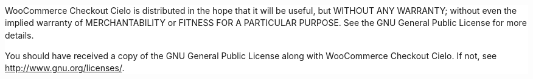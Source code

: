 WooCommerce Checkout Cielo is distributed in the hope that it will be useful, but WITHOUT ANY WARRANTY; without even the implied warranty of MERCHANTABILITY or FITNESS FOR A PARTICULAR PURPOSE. See the GNU General Public License for more details.

You should have received a copy of the GNU General Public License along with WooCommerce Checkout Cielo. If not, see <http://www.gnu.org/licenses/>.
